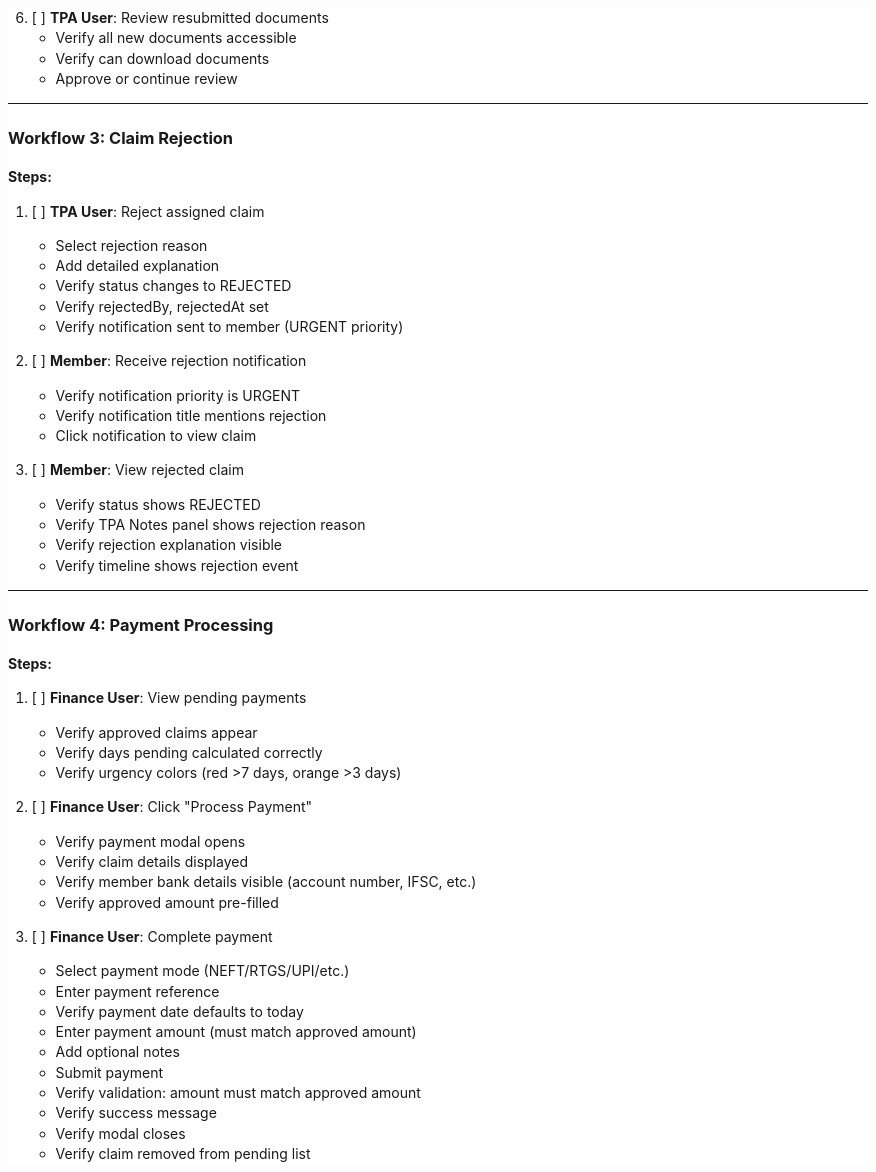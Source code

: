 6. [ ] **TPA User**: Review resubmitted documents
   - Verify all new documents accessible
   - Verify can download documents
   - Approve or continue review

---

### Workflow 3: Claim Rejection

**Steps:**
1. [ ] **TPA User**: Reject assigned claim
   - Select rejection reason
   - Add detailed explanation
   - Verify status changes to REJECTED
   - Verify rejectedBy, rejectedAt set
   - Verify notification sent to member (URGENT priority)

2. [ ] **Member**: Receive rejection notification
   - Verify notification priority is URGENT
   - Verify notification title mentions rejection
   - Click notification to view claim

3. [ ] **Member**: View rejected claim
   - Verify status shows REJECTED
   - Verify TPA Notes panel shows rejection reason
   - Verify rejection explanation visible
   - Verify timeline shows rejection event

---

### Workflow 4: Payment Processing

**Steps:**
1. [ ] **Finance User**: View pending payments
   - Verify approved claims appear
   - Verify days pending calculated correctly
   - Verify urgency colors (red >7 days, orange >3 days)

2. [ ] **Finance User**: Click "Process Payment"
   - Verify payment modal opens
   - Verify claim details displayed
   - Verify member bank details visible (account number, IFSC, etc.)
   - Verify approved amount pre-filled

3. [ ] **Finance User**: Complete payment
   - Select payment mode (NEFT/RTGS/UPI/etc.)
   - Enter payment reference
   - Verify payment date defaults to today
   - Enter payment amount (must match approved amount)
   - Add optional notes
   - Submit payment
   - Verify validation: amount must match approved amount
   - Verify success message
   - Verify modal closes
   - Verify claim removed from pending list
